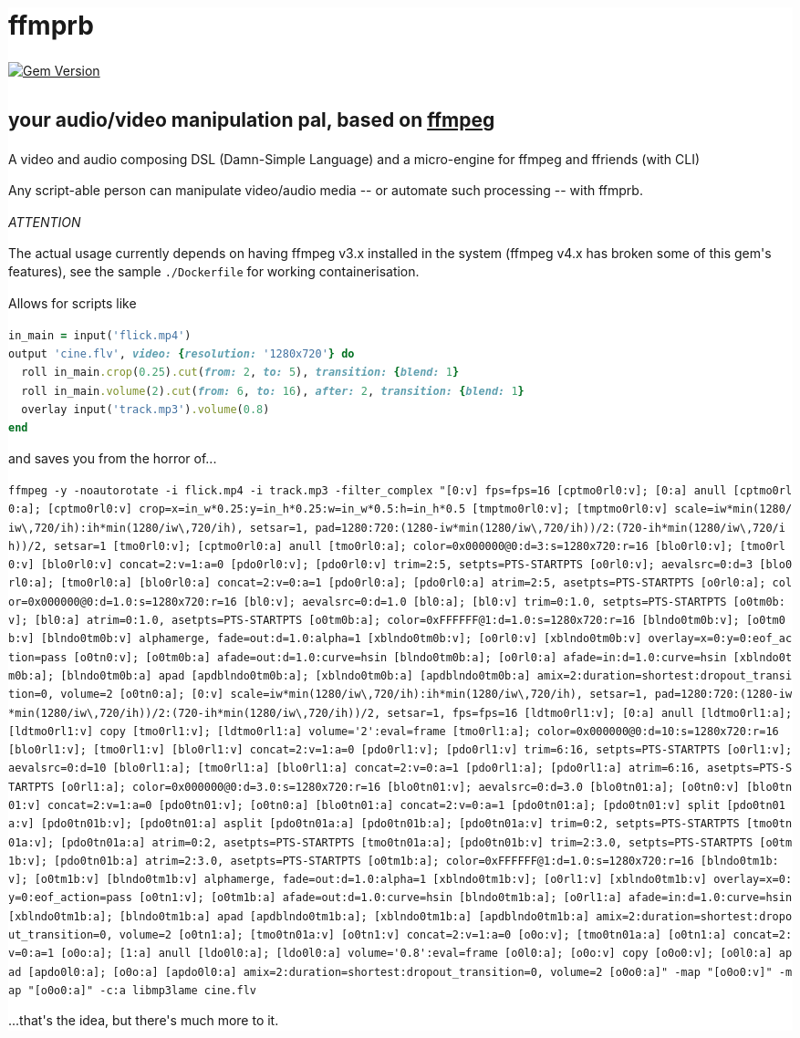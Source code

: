# ffmprb
[![Gem Version](https://badge.fury.io/rb/ffmprb.svg)](http://badge.fury.io/rb/ffmprb)
## your audio/video manipulation pal, based on [ffmpeg](https://ffmpeg.org)

A video and audio composing DSL (Damn-Simple Language) and a micro-engine for ffmpeg and ffriends (with CLI)

Any script-able person can manipulate video/audio media -- or automate such processing -- with ffmprb.

_ATTENTION_

The actual usage currently depends on having ffmpeg v3.x installed in the system
(ffmpeg v4.x has broken some of this gem's features), see the sample `./Dockerfile` for working containerisation.

Allows for scripts like
```ruby
in_main = input('flick.mp4')
output 'cine.flv', video: {resolution: '1280x720'} do
  roll in_main.crop(0.25).cut(from: 2, to: 5), transition: {blend: 1}
  roll in_main.volume(2).cut(from: 6, to: 16), after: 2, transition: {blend: 1}
  overlay input('track.mp3').volume(0.8)
end
```
and saves you from the horror of...
```
ffmpeg -y -noautorotate -i flick.mp4 -i track.mp3 -filter_complex "[0:v] fps=fps=16 [cptmo0rl0:v]; [0:a] anull [cptmo0rl0:a]; [cptmo0rl0:v] crop=x=in_w*0.25:y=in_h*0.25:w=in_w*0.5:h=in_h*0.5 [tmptmo0rl0:v]; [tmptmo0rl0:v] scale=iw*min(1280/iw\,720/ih):ih*min(1280/iw\,720/ih), setsar=1, pad=1280:720:(1280-iw*min(1280/iw\,720/ih))/2:(720-ih*min(1280/iw\,720/ih))/2, setsar=1 [tmo0rl0:v]; [cptmo0rl0:a] anull [tmo0rl0:a]; color=0x000000@0:d=3:s=1280x720:r=16 [blo0rl0:v]; [tmo0rl0:v] [blo0rl0:v] concat=2:v=1:a=0 [pdo0rl0:v]; [pdo0rl0:v] trim=2:5, setpts=PTS-STARTPTS [o0rl0:v]; aevalsrc=0:d=3 [blo0rl0:a]; [tmo0rl0:a] [blo0rl0:a] concat=2:v=0:a=1 [pdo0rl0:a]; [pdo0rl0:a] atrim=2:5, asetpts=PTS-STARTPTS [o0rl0:a]; color=0x000000@0:d=1.0:s=1280x720:r=16 [bl0:v]; aevalsrc=0:d=1.0 [bl0:a]; [bl0:v] trim=0:1.0, setpts=PTS-STARTPTS [o0tm0b:v]; [bl0:a] atrim=0:1.0, asetpts=PTS-STARTPTS [o0tm0b:a]; color=0xFFFFFF@1:d=1.0:s=1280x720:r=16 [blndo0tm0b:v]; [o0tm0b:v] [blndo0tm0b:v] alphamerge, fade=out:d=1.0:alpha=1 [xblndo0tm0b:v]; [o0rl0:v] [xblndo0tm0b:v] overlay=x=0:y=0:eof_action=pass [o0tn0:v]; [o0tm0b:a] afade=out:d=1.0:curve=hsin [blndo0tm0b:a]; [o0rl0:a] afade=in:d=1.0:curve=hsin [xblndo0tm0b:a]; [blndo0tm0b:a] apad [apdblndo0tm0b:a]; [xblndo0tm0b:a] [apdblndo0tm0b:a] amix=2:duration=shortest:dropout_transition=0, volume=2 [o0tn0:a]; [0:v] scale=iw*min(1280/iw\,720/ih):ih*min(1280/iw\,720/ih), setsar=1, pad=1280:720:(1280-iw*min(1280/iw\,720/ih))/2:(720-ih*min(1280/iw\,720/ih))/2, setsar=1, fps=fps=16 [ldtmo0rl1:v]; [0:a] anull [ldtmo0rl1:a]; [ldtmo0rl1:v] copy [tmo0rl1:v]; [ldtmo0rl1:a] volume='2':eval=frame [tmo0rl1:a]; color=0x000000@0:d=10:s=1280x720:r=16 [blo0rl1:v]; [tmo0rl1:v] [blo0rl1:v] concat=2:v=1:a=0 [pdo0rl1:v]; [pdo0rl1:v] trim=6:16, setpts=PTS-STARTPTS [o0rl1:v]; aevalsrc=0:d=10 [blo0rl1:a]; [tmo0rl1:a] [blo0rl1:a] concat=2:v=0:a=1 [pdo0rl1:a]; [pdo0rl1:a] atrim=6:16, asetpts=PTS-STARTPTS [o0rl1:a]; color=0x000000@0:d=3.0:s=1280x720:r=16 [blo0tn01:v]; aevalsrc=0:d=3.0 [blo0tn01:a]; [o0tn0:v] [blo0tn01:v] concat=2:v=1:a=0 [pdo0tn01:v]; [o0tn0:a] [blo0tn01:a] concat=2:v=0:a=1 [pdo0tn01:a]; [pdo0tn01:v] split [pdo0tn01a:v] [pdo0tn01b:v]; [pdo0tn01:a] asplit [pdo0tn01a:a] [pdo0tn01b:a]; [pdo0tn01a:v] trim=0:2, setpts=PTS-STARTPTS [tmo0tn01a:v]; [pdo0tn01a:a] atrim=0:2, asetpts=PTS-STARTPTS [tmo0tn01a:a]; [pdo0tn01b:v] trim=2:3.0, setpts=PTS-STARTPTS [o0tm1b:v]; [pdo0tn01b:a] atrim=2:3.0, asetpts=PTS-STARTPTS [o0tm1b:a]; color=0xFFFFFF@1:d=1.0:s=1280x720:r=16 [blndo0tm1b:v]; [o0tm1b:v] [blndo0tm1b:v] alphamerge, fade=out:d=1.0:alpha=1 [xblndo0tm1b:v]; [o0rl1:v] [xblndo0tm1b:v] overlay=x=0:y=0:eof_action=pass [o0tn1:v]; [o0tm1b:a] afade=out:d=1.0:curve=hsin [blndo0tm1b:a]; [o0rl1:a] afade=in:d=1.0:curve=hsin [xblndo0tm1b:a]; [blndo0tm1b:a] apad [apdblndo0tm1b:a]; [xblndo0tm1b:a] [apdblndo0tm1b:a] amix=2:duration=shortest:dropout_transition=0, volume=2 [o0tn1:a]; [tmo0tn01a:v] [o0tn1:v] concat=2:v=1:a=0 [o0o:v]; [tmo0tn01a:a] [o0tn1:a] concat=2:v=0:a=1 [o0o:a]; [1:a] anull [ldo0l0:a]; [ldo0l0:a] volume='0.8':eval=frame [o0l0:a]; [o0o:v] copy [o0o0:v]; [o0l0:a] apad [apdo0l0:a]; [o0o:a] [apdo0l0:a] amix=2:duration=shortest:dropout_transition=0, volume=2 [o0o0:a]" -map "[o0o0:v]" -map "[o0o0:a]" -c:a libmp3lame cine.flv
```
...that's the idea, but there's much more to it.
